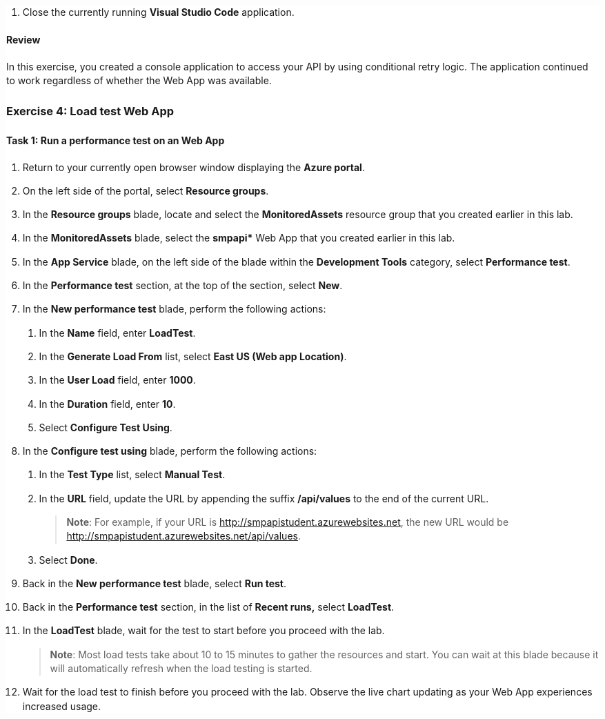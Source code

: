 1. Close the currently running **Visual Studio Code** application.

#### Review

In this exercise, you created a console application to access your API by using conditional retry logic. The application continued to work regardless of whether the Web App was available.

### Exercise 4: Load test Web App

#### Task 1: Run a performance test on an Web App

1.  Return to your currently open browser window displaying the **Azure portal**.

1.  On the left side of the portal, select **Resource groups**.

1.  In the **Resource groups** blade, locate and select the **MonitoredAssets** resource group that you created earlier in this lab.

1.  In the **MonitoredAssets** blade, select the **smpapi\*** Web App that you created earlier in this lab.

1.  In the **App Service** blade, on the left side of the blade within the **Development Tools** category, select **Performance test**.

1.  In the **Performance test** section, at the top of the section, select **New**.

1.  In the **New performance test** blade, perform the following actions:

    1.  In the **Name** field, enter **LoadTest**.

    1.  In the **Generate Load From** list, select **East US (Web app Location)**.

    1.  In the **User Load** field, enter **1000**.

    1.  In the **Duration** field, enter **10**.

    1.  Select **Configure Test Using**.

1.  In the **Configure test using** blade, perform the following actions:

    1.  In the **Test Type** list, select **Manual Test**.

    1.  In the **URL** field, update the URL by appending the suffix **/api/values** to the end of the current URL.

        > **Note**: For example, if your URL is http://smpapistudent.azurewebsites.net, the new URL would be http://smpapistudent.azurewebsites.net/api/values.

    1.  Select **Done**.

1.  Back in the **New performance test** blade, select **Run test**.

1.  Back in the **Performance test** section, in the list of **Recent runs,** select **LoadTest**.

1. In the **LoadTest** blade, wait for the test to start before you proceed with the lab.

    > **Note**: Most load tests take about 10 to 15 minutes to gather the resources and start. You can wait at this blade because it will automatically refresh when the load testing is started.

1. Wait for the load test to finish before you proceed with the lab. Observe the live chart updating as your Web App experiences increased usage.
